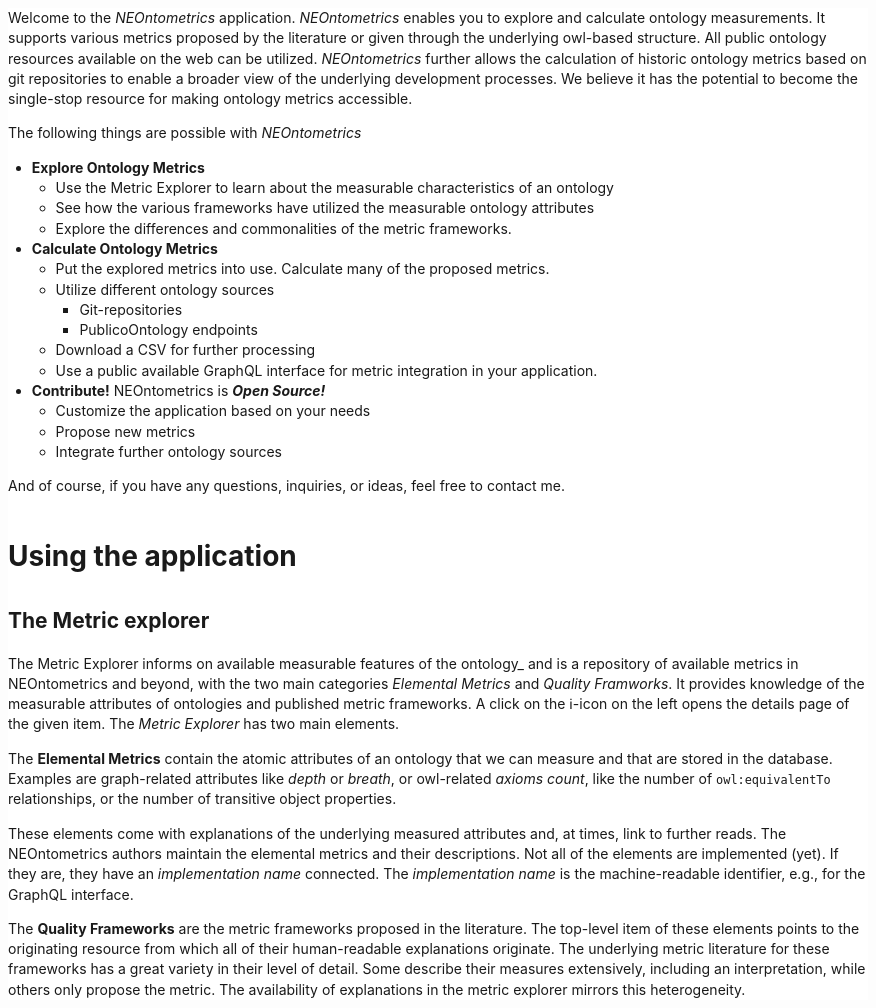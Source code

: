 Welcome to the *NEOntometrics* application. *NEOntometrics* enables you to explore and calculate ontology measurements. It supports various metrics proposed by the literature or given through the underlying owl-based structure. All public ontology resources available on the web can be utilized. *NEOntometrics* further allows the calculation of historic ontology metrics based on git repositories to enable a broader view of the underlying development processes. We believe it has the potential to become the single-stop resource for making ontology metrics accessible.

The following things are possible with *NEOntometrics*
- **Explore Ontology Metrics**
    - Use the Metric Explorer to learn about the measurable characteristics of an ontology
    - See how the various frameworks have utilized the measurable ontology attributes
    - Explore the differences and commonalities of the metric frameworks.
- **Calculate Ontology Metrics**
    - Put the explored metrics into use. Calculate many of the proposed metrics.
    - Utilize different ontology sources
        - Git-repositories
        - PublicoOntology endpoints
    - Download a CSV for further processing
    - Use a public available GraphQL interface for metric integration in your application.
- **Contribute!** NEOntometrics is ***Open Source!***
    - Customize the application based on your needs
    - Propose new metrics
    - Integrate further ontology sources

And of course, if you have any questions, inquiries, or ideas, feel free to contact me.


# Using the application

## The Metric explorer
The Metric Explorer informs on available measurable features of the ontology_ and is a repository of available metrics in NEOntometrics and beyond, with the two main categories _Elemental Metrics_ and _Quality Framworks_. It provides knowledge of the measurable attributes of ontologies and published metric frameworks. A click on the ℹ️-icon on the left opens the details page of the given item. The _Metric Explorer_ has two main elements.


The **Elemental Metrics** contain the atomic attributes of an ontology that we can measure and that are stored in the database. Examples are graph-related attributes like _depth_ or _breath_, or owl-related _axioms count_, like the number of `owl:equivalentTo` relationships, or the number of transitive object properties.

These elements come with explanations of the underlying measured attributes and, at times, link to further reads. The NEOntometrics authors maintain the elemental metrics and their descriptions. Not all of the elements are implemented (yet). If they are, they have an _implementation name_ connected. The _implementation name_ is the machine-readable identifier, e.g., for the GraphQL interface.

The **Quality Frameworks** are the metric frameworks proposed in the literature. The top-level item of these elements points to the originating resource from which all of their human-readable explanations originate. The underlying metric literature for these frameworks has a great variety in their level of detail. Some describe their measures extensively, including an interpretation, while others only propose the metric. The availability of explanations in the metric explorer mirrors this heterogeneity.

